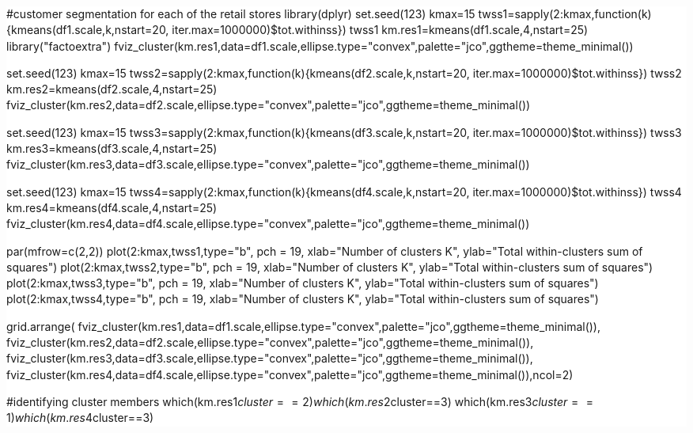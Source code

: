 #customer segmentation for each of the retail stores
library(dplyr)
set.seed(123)
kmax=15
twss1=sapply(2:kmax,function(k){kmeans(df1.scale,k,nstart=20, iter.max=1000000)$tot.withinss})
twss1
km.res1=kmeans(df1.scale,4,nstart=25)
library("factoextra")
fviz_cluster(km.res1,data=df1.scale,ellipse.type="convex",palette="jco",ggtheme=theme_minimal())


set.seed(123)
kmax=15
twss2=sapply(2:kmax,function(k){kmeans(df2.scale,k,nstart=20, iter.max=1000000)$tot.withinss})
twss2
km.res2=kmeans(df2.scale,4,nstart=25)
fviz_cluster(km.res2,data=df2.scale,ellipse.type="convex",palette="jco",ggtheme=theme_minimal())

set.seed(123)
kmax=15
twss3=sapply(2:kmax,function(k){kmeans(df3.scale,k,nstart=20, iter.max=1000000)$tot.withinss})
twss3
km.res3=kmeans(df3.scale,4,nstart=25)
fviz_cluster(km.res3,data=df3.scale,ellipse.type="convex",palette="jco",ggtheme=theme_minimal())


set.seed(123)
kmax=15
twss4=sapply(2:kmax,function(k){kmeans(df4.scale,k,nstart=20, iter.max=1000000)$tot.withinss})
twss4
km.res4=kmeans(df4.scale,4,nstart=25)
fviz_cluster(km.res4,data=df4.scale,ellipse.type="convex",palette="jco",ggtheme=theme_minimal())

par(mfrow=c(2,2))
plot(2:kmax,twss1,type="b", pch = 19, xlab="Number of clusters K", ylab="Total within-clusters sum of squares")
plot(2:kmax,twss2,type="b", pch = 19, xlab="Number of clusters K", ylab="Total within-clusters sum of squares")
plot(2:kmax,twss3,type="b", pch = 19, xlab="Number of clusters K", ylab="Total within-clusters sum of squares")
plot(2:kmax,twss4,type="b", pch = 19, xlab="Number of clusters K", ylab="Total within-clusters sum of squares")

grid.arrange(
  fviz_cluster(km.res1,data=df1.scale,ellipse.type="convex",palette="jco",ggtheme=theme_minimal()),
  fviz_cluster(km.res2,data=df2.scale,ellipse.type="convex",palette="jco",ggtheme=theme_minimal()),
  fviz_cluster(km.res3,data=df3.scale,ellipse.type="convex",palette="jco",ggtheme=theme_minimal()),
  fviz_cluster(km.res4,data=df4.scale,ellipse.type="convex",palette="jco",ggtheme=theme_minimal()),ncol=2)

#identifying cluster members
which(km.res1$cluster==2)
which(km.res2$cluster==3)
which(km.res3$cluster==1)
which(km.res4$cluster==3)
